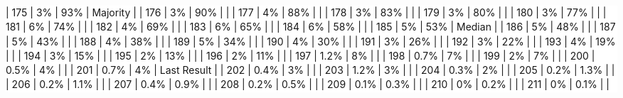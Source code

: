 | 175 | 3% | 93% | Majority |
| 176 | 3% | 90% |  |
| 177 | 4% | 88% |  |
| 178 | 3% | 83% |  |
| 179 | 3% | 80% |  |
| 180 | 3% | 77% |  |
| 181 | 6% | 74% |  |
| 182 | 4% | 69% |  |
| 183 | 6% | 65% |  |
| 184 | 6% | 58% |  |
| 185 | 5% | 53% | Median |
| 186 | 5% | 48% |  |
| 187 | 5% | 43% |  |
| 188 | 4% | 38% |  |
| 189 | 5% | 34% |  |
| 190 | 4% | 30% |  |
| 191 | 3% | 26% |  |
| 192 | 3% | 22% |  |
| 193 | 4% | 19% |  |
| 194 | 3% | 15% |  |
| 195 | 2% | 13% |  |
| 196 | 2% | 11% |  |
| 197 | 1.2% | 8% |  |
| 198 | 0.7% | 7% |  |
| 199 | 2% | 7% |  |
| 200 | 0.5% | 4% |  |
| 201 | 0.7% | 4% | Last Result |
| 202 | 0.4% | 3% |  |
| 203 | 1.2% | 3% |  |
| 204 | 0.3% | 2% |  |
| 205 | 0.2% | 1.3% |  |
| 206 | 0.2% | 1.1% |  |
| 207 | 0.4% | 0.9% |  |
| 208 | 0.2% | 0.5% |  |
| 209 | 0.1% | 0.3% |  |
| 210 | 0% | 0.2% |  |
| 211 | 0% | 0.1% |  |